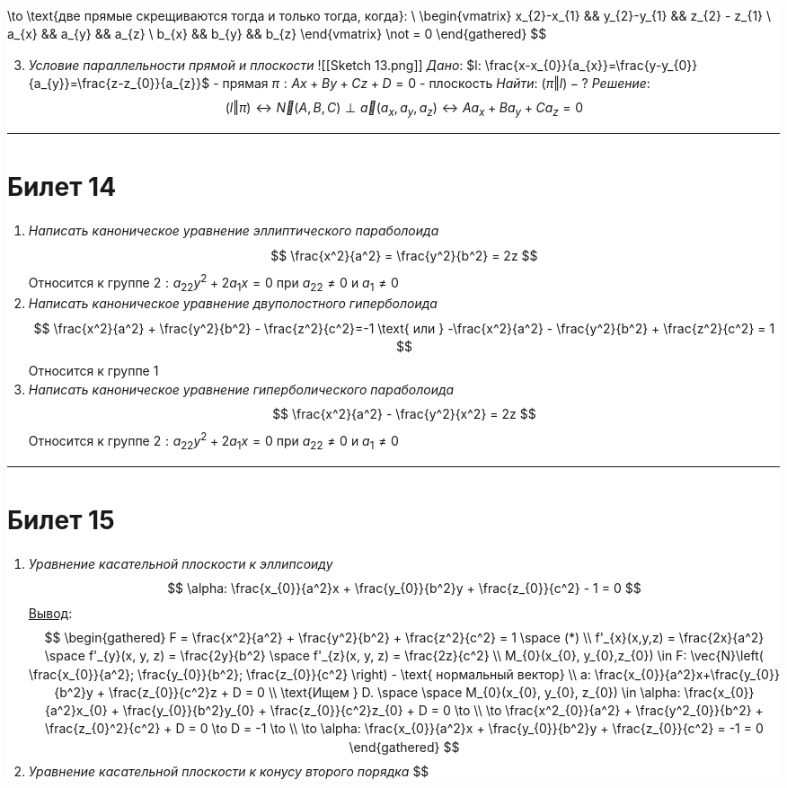 \to \text{две прямые скрещиваются тогда и только тогда, когда}: \\
\begin{vmatrix}
x_{2}-x_{1} && y_{2}-y_{1} && z_{2} - z_{1} \\
a_{x} && a_{y} && a_{z} \\
b_{x} && b_{y} && b_{z}
\end{vmatrix} \not = 0
\end{gathered}
   $$

3. *Условие параллельности прямой и плоскости*
   ![[Sketch 13.png]]
   *Дано*: $l: \frac{x-x_{0}}{a_{x}}=\frac{y-y_{0}}{a_{y}}=\frac{z-z_{0}}{a_{z}}$ - прямая
   $\pi: Ax + By + Cz + D = 0$ - плоскость
   *Найти*: $(\pi \Vert l) - ?$
   *Решение*:
   $$
   (l\Vert \pi) \leftrightarrow \vec{N}(A,B,C)\perp\vec{a}(a_{x},a_{y},a_{z}) \leftrightarrow  Aa_{x}+Ba_{y}+Ca_{z} = 0
   $$
---
# Билет 14
1. *Написать каноническое уравнение эллиптического параболоида*
   $$
   \frac{x^2}{a^2} = \frac{y^2}{b^2} = 2z
   $$
   Относится к группе $2: a_{22}y^2 + 2a_{1}x = 0$ при $a_{22}\not=0 \text{ и } a_{1}\not = 0$
2. *Написать каноническое уравнение двуполостного гиперболоида*
   $$
   \frac{x^2}{a^2} + \frac{y^2}{b^2} - \frac{z^2}{c^2}=-1 \text{ или } -\frac{x^2}{a^2} - \frac{y^2}{b^2} + \frac{z^2}{c^2} = 1
   $$
   Относится к группе 1
3. *Написать каноническое уравнение гиперболического параболоида*
   $$
   \frac{x^2}{a^2} - \frac{y^2}{x^2} = 2z
   $$
  Относится к группе $2: a_{22}y^2 + 2a_{1}x = 0$ при $a_{22}\not=0 \text{ и } a_{1}\not = 0$
---
# Билет 15
1. *Уравнение касательной плоскости к эллипсоиду*
   $$
   \alpha: \frac{x_{0}}{a^2}x + \frac{y_{0}}{b^2}y + \frac{z_{0}}{c^2} - 1 = 0
   $$
   <u>Вывод</u>:
   $$
   \begin{gathered}
F = \frac{x^2}{a^2} + \frac{y^2}{b^2} + \frac{z^2}{c^2} = 1 \space (*) \\
f'_{x}(x,y,z) = \frac{2x}{a^2} \space f'_{y}(x, y, z) = \frac{2y}{b^2} \space f'_{z}(x, y, z) =  \frac{2z}{c^2} \\
M_{0}(x_{0}, y_{0},z_{0}) \in F: \vec{N}\left( \frac{x_{0}}{a^2}; \frac{y_{0}}{b^2}; \frac{z_{0}}{c^2} \right) - \text{ нормальный вектор} \\
a: \frac{x_{0}}{a^2}x+\frac{y_{0}}{b^2}y + \frac{z_{0}}{c^2}z + D = 0 \\
\text{Ищем } D. \space \space  M_{0}(x_{0}, y_{0}, z_{0}) \in \alpha: \frac{x_{0}}{a^2}x_{0} + \frac{y_{0}}{b^2}y_{0} + \frac{z_{0}}{c^2}z_{0} + D = 0 \to \\
\to \frac{x^2_{0}}{a^2} + \frac{y^2_{0}}{b^2} + \frac{z_{0}^2}{c^2} + D = 0 \to D = -1 \to \\
\to \alpha: \frac{x_{0}}{a^2}x + \frac{y_{0}}{b^2}y + \frac{z_{0}}{c^2} = -1 = 0
\end{gathered}
   $$
2. *Уравнение касательной плоскости к конусу второго порядка*
   $$